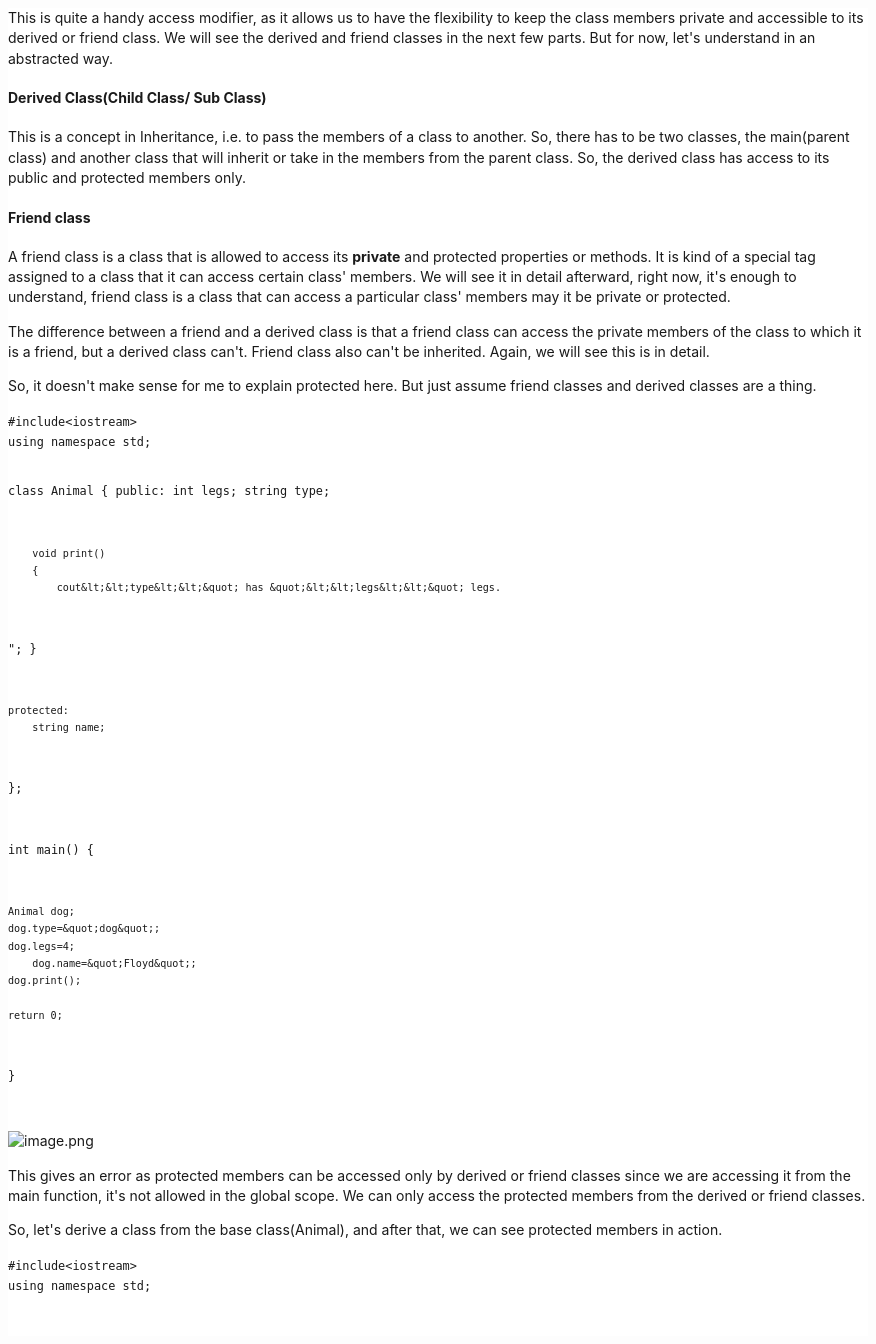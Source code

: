 <p>This is quite a handy access modifier, as it allows us to have the flexibility to keep the class members private and accessible to its derived or friend class. We will see the derived and friend classes in the next few parts. But for now, let's understand in an abstracted way.</p>
<h4>Derived Class(Child Class/ Sub Class)</h4>
<p>This is a concept in Inheritance, i.e. to pass the members of a class to another. So, there has to be two classes, the main(parent class) and another class that will inherit or take in the members from the parent class. So, the derived class has access to its public and protected members only.</p>
<h4>Friend class</h4>
<p>A friend class is a class that is allowed to access its <strong>private</strong> and protected properties or methods. It is kind of a special tag assigned to a class that it can access certain class' members. We will see it in detail afterward, right now, it's enough to understand, friend class is a class that can access a particular class' members may it be private or protected.</p>
<p>The difference between a friend and a derived class is that a friend class can access the private members of the class to which it is a friend, but a derived class can't. Friend class also can't be inherited. Again, we will see this is in detail.</p>
<p>So, it doesn't make sense for me to explain protected here. But just assume friend classes and derived classes are a thing.</p>
<pre><code class="language-cpp">#include&lt;iostream&gt;
using namespace std;

class Animal
{
	public:
		int legs;
		string type;
		
		void print()
		{
			cout&lt;&lt;type&lt;&lt;&quot; has &quot;&lt;&lt;legs&lt;&lt;&quot; legs.
&quot;;
		}

	protected:
		string name;
};


int main()
{

	Animal dog;
	dog.type=&quot;dog&quot;;
	dog.legs=4;
    	dog.name=&quot;Floyd&quot;;
	dog.print();
	
	return 0;
}

</code></pre>
<p><img src="https://cdn.hashnode.com/res/hashnode/image/upload/v1631956345308/epOckpl6X.png" alt="image.png"></p>
<p>This gives an error as protected members can be accessed only by derived or friend classes since we are accessing it from the main function, it's not allowed in the global scope. We can only access the protected members from the derived or friend classes.</p>
<p>So, let's derive a class from the base class(Animal), and after that, we can see protected members in action.</p>
<pre><code class="language-cpp">#include&lt;iostream&gt;
using namespace std;
